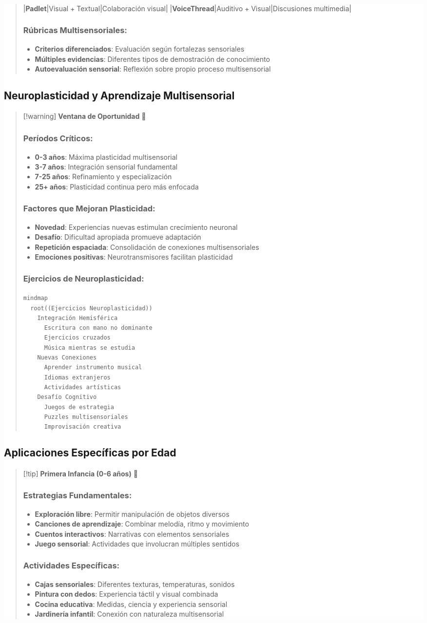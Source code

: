> |**Padlet**|Visual + Textual|Colaboración visual|
> |**VoiceThread**|Auditivo + Visual|Discusiones multimedia|
> 
> ### Rúbricas Multisensoriales:
> 
> - **Criterios diferenciados**: Evaluación según fortalezas sensoriales
> - **Múltiples evidencias**: Diferentes tipos de demostración de conocimiento
> - **Autoevaluación sensorial**: Reflexión sobre propio proceso multisensorial

## Neuroplasticidad y Aprendizaje Multisensorial

> [!warning] **Ventana de Oportunidad** 🧠
> 
> ### Períodos Críticos:
> 
> - **0-3 años**: Máxima plasticidad multisensorial
> - **3-7 años**: Integración sensorial fundamental
> - **7-25 años**: Refinamiento y especialización
> - **25+ años**: Plasticidad continua pero más enfocada
> 
> ### Factores que Mejoran Plasticidad:
> 
> - **Novedad**: Experiencias nuevas estimulan crecimiento neuronal
> - **Desafío**: Dificultad apropiada promueve adaptación
> - **Repetición espaciada**: Consolidación de conexiones multisensoriales
> - **Emociones positivas**: Neurotransmisores facilitan plasticidad
> 
> ### Ejercicios de Neuroplasticidad:
> 
> ```mermaid
> mindmap
>   root((Ejercicios Neuroplasticidad))
>     Integración Hemisférica
>       Escritura con mano no dominante
>       Ejercicios cruzados
>       Música mientras se estudia
>     Nuevas Conexiones
>       Aprender instrumento musical
>       Idiomas extranjeros
>       Actividades artísticas
>     Desafío Cognitivo
>       Juegos de estrategia
>       Puzzles multisensoriales
>       Improvisación creativa
> ```

## Aplicaciones Específicas por Edad

> [!tip] **Primera Infancia (0-6 años)** 👶
> 
> ### Estrategias Fundamentales:
> 
> - **Exploración libre**: Permitir manipulación de objetos diversos
> - **Canciones de aprendizaje**: Combinar melodía, ritmo y movimiento
> - **Cuentos interactivos**: Narrativas con elementos sensoriales
> - **Juego sensorial**: Actividades que involucran múltiples sentidos
> 
> ### Actividades Específicas:
> 
> - **Cajas sensoriales**: Diferentes texturas, temperaturas, sonidos
> - **Pintura con dedos**: Experiencia táctil y visual combinada
> - **Cocina educativa**: Medidas, ciencia y experiencia sensorial
> - **Jardinería infantil**: Conexión con naturaleza multisensorial
